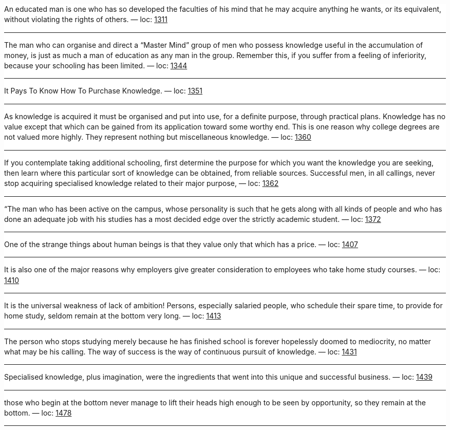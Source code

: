 An educated man is one who has so developed the faculties of his mind that he may acquire anything he wants, or its equivalent, without violating the rights of others. — loc: [1311]()

---
The man who can organise and direct a “Master Mind” group of men who possess knowledge useful in the accumulation of money, is just as much a man of education as any man in the group. Remember this, if you suffer from a feeling of inferiority, because your schooling has been limited. — loc: [1344]()

---
It Pays To Know How To Purchase Knowledge. — loc: [1351]()

---
As knowledge is acquired it must be organised and put into use, for a deﬁnite purpose, through practical plans. Knowledge has no value except that which can be gained from its application toward some worthy end. This is one reason why college degrees are not valued more highly. They represent nothing but miscellaneous knowledge. — loc: [1360]()

---
If you contemplate taking additional schooling, ﬁrst determine the purpose for which you want the knowledge you are seeking, then learn where this particular sort of knowledge can be obtained, from reliable sources. Successful men, in all callings, never stop acquiring specialised knowledge related to their major purpose, — loc: [1362]()

---
“The man who has been active on the campus, whose personality is such that he gets along with all kinds of people and who has done an adequate job with his studies has a most decided edge over the strictly academic student. — loc: [1372]()

---
One of the strange things about human beings is that they value only that which has a price. — loc: [1407]()

---
It is also one of the major reasons why employers give greater consideration to employees who take home study courses. — loc: [1410]()

---
It is the universal weakness of lack of ambition! Persons, especially salaried people, who schedule their spare time, to provide for home study, seldom remain at the bottom very long. — loc: [1413]()

---
The person who stops studying merely because he has ﬁnished school is forever hopelessly doomed to mediocrity, no matter what may be his calling. The way of success is the way of continuous pursuit of knowledge. — loc: [1431]()

---
Specialised knowledge, plus imagination, were the ingredients that went into this unique and successful business. — loc: [1439]()

---
those who begin at the bottom never manage to lift their heads high enough to be seen by opportunity, so they remain at the bottom. — loc: [1478]()

---